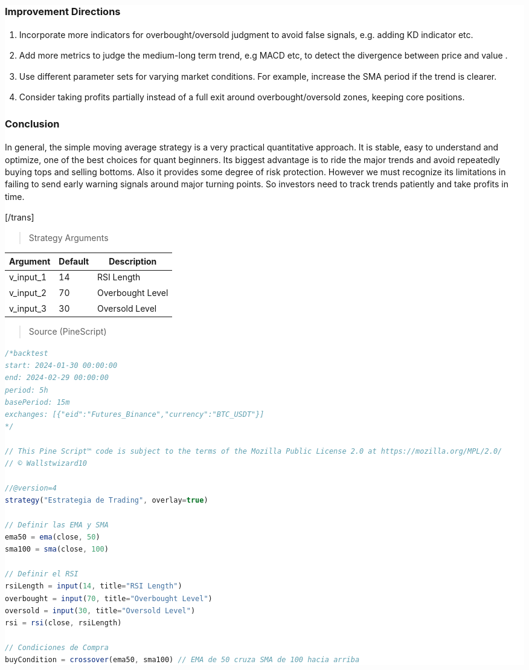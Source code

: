 
### Improvement Directions   

1. Incorporate more indicators for overbought/oversold judgment to avoid false signals, e.g. adding KD indicator etc.

2. Add more metrics to judge the medium-long term trend, e.g MACD etc, to detect the divergence between price and value .

3. Use different parameter sets for varying market conditions. For example, increase the SMA period if the trend is clearer.  

4. Consider taking profits partially instead of a full exit around overbought/oversold zones, keeping core positions.


### Conclusion   

In general, the simple moving average strategy is a very practical quantitative approach. It is stable, easy to understand and optimize, one of the best choices for quant beginners. Its biggest advantage is to ride the major trends and avoid repeatedly buying tops and selling bottoms. Also it provides some degree of risk protection.  However we must recognize its limitations in failing to send early warning signals around major turning points. So investors need to track trends patiently and take profits in time.

[/trans]

> Strategy Arguments



|Argument|Default|Description|
|----|----|----|
|v_input_1|14|RSI Length|
|v_input_2|70|Overbought Level|
|v_input_3|30|Oversold Level|


> Source (PineScript)

``` javascript
/*backtest
start: 2024-01-30 00:00:00
end: 2024-02-29 00:00:00
period: 5h
basePeriod: 15m
exchanges: [{"eid":"Futures_Binance","currency":"BTC_USDT"}]
*/

// This Pine Script™ code is subject to the terms of the Mozilla Public License 2.0 at https://mozilla.org/MPL/2.0/
// © Wallstwizard10

//@version=4
strategy("Estrategia de Trading", overlay=true)

// Definir las EMA y SMA
ema50 = ema(close, 50)
sma100 = sma(close, 100)

// Definir el RSI
rsiLength = input(14, title="RSI Length")
overbought = input(70, title="Overbought Level")
oversold = input(30, title="Oversold Level")
rsi = rsi(close, rsiLength)

// Condiciones de Compra
buyCondition = crossover(ema50, sma100) // EMA de 50 cruza SMA de 100 hacia arriba
```